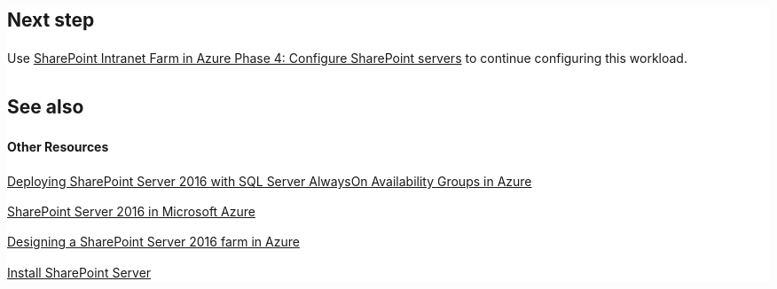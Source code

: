 ## Next step

Use [SharePoint Intranet Farm in Azure Phase 4: Configure SharePoint servers](sharepoint-intranet-farm-in-azure-phase-4-configure-sharepoint-servers.md) to continue configuring this workload. 
  
## See also

#### Other Resources

[Deploying SharePoint Server 2016 with SQL Server AlwaysOn Availability Groups in Azure](https://technet.microsoft.com/library/af7cf3e7-94b1-4a5d-8cb9-80c5a0b397f2)
  
[SharePoint Server 2016 in Microsoft Azure](https://technet.microsoft.com/library/8da53a30-27f2-4297-95c2-54eff999e863)
  
[Designing a SharePoint Server 2016 farm in Azure](https://technet.microsoft.com/library/f27522ca-6f78-4b97-b169-77066e965727)
  
[Install SharePoint Server](https://technet.microsoft.com/library/8a911115-de8a-4cf3-9701-f5ba78fa8bfc)

